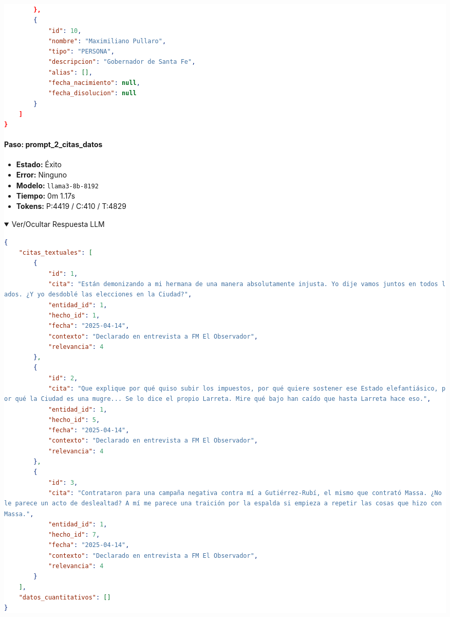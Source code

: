 ```json
        },
        {
            "id": 10,
            "nombre": "Maximiliano Pullaro",
            "tipo": "PERSONA",
            "descripcion": "Gobernador de Santa Fe",
            "alias": [],
            "fecha_nacimiento": null,
            "fecha_disolucion": null
        }
    ]
}
```
</details>

#### Paso: prompt_2_citas_datos

- **Estado:** Éxito
- **Error:** Ninguno
- **Modelo:** `llama3-8b-8192`
- **Tiempo:** 0m 1.17s
- **Tokens:** P:4419 / C:410 / T:4829

<details open><summary>Ver/Ocultar Respuesta LLM</summary>

```json
{
    "citas_textuales": [
        {
            "id": 1,
            "cita": "Están demonizando a mi hermana de una manera absolutamente injusta. Yo dije vamos juntos en todos lados. ¿Y yo desdoblé las elecciones en la Ciudad?",
            "entidad_id": 1,
            "hecho_id": 1,
            "fecha": "2025-04-14",
            "contexto": "Declarado en entrevista a FM El Observador",
            "relevancia": 4
        },
        {
            "id": 2,
            "cita": "Que explique por qué quiso subir los impuestos, por qué quiere sostener ese Estado elefantiásico, por qué la Ciudad es una mugre... Se lo dice el propio Larreta. Mire qué bajo han caído que hasta Larreta hace eso.",
            "entidad_id": 1,
            "hecho_id": 5,
            "fecha": "2025-04-14",
            "contexto": "Declarado en entrevista a FM El Observador",
            "relevancia": 4
        },
        {
            "id": 3,
            "cita": "Contrataron para una campaña negativa contra mí a Gutiérrez-Rubí, el mismo que contrató Massa. ¿No le parece un acto de deslealtad? A mí me parece una traición por la espalda si empieza a repetir las cosas que hizo con Massa.",
            "entidad_id": 1,
            "hecho_id": 7,
            "fecha": "2025-04-14",
            "contexto": "Declarado en entrevista a FM El Observador",
            "relevancia": 4
        }
    ],
    "datos_cuantitativos": []
}
```
</details>